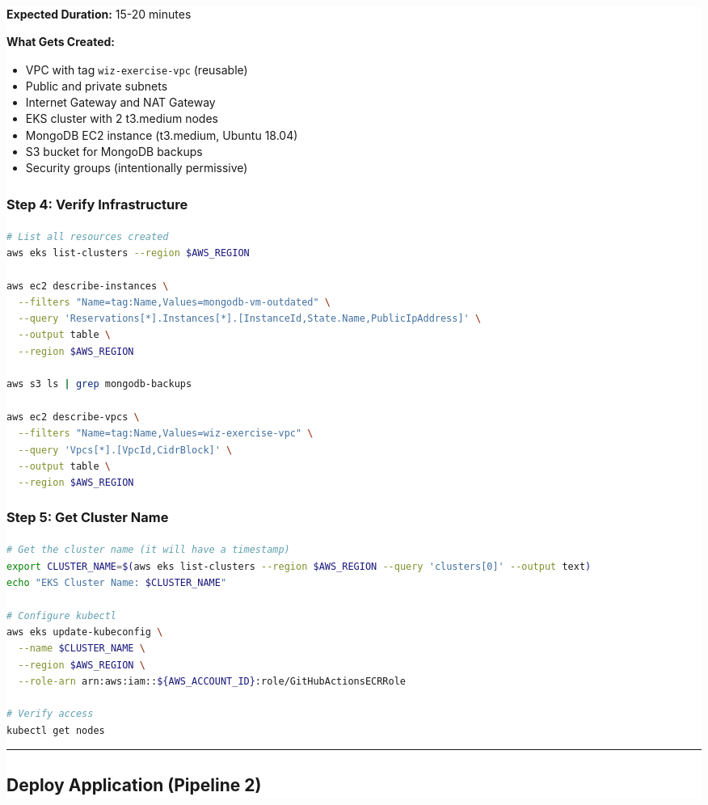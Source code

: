 **Expected Duration:** 15-20 minutes

**What Gets Created:**
- VPC with tag `wiz-exercise-vpc` (reusable)
- Public and private subnets
- Internet Gateway and NAT Gateway
- EKS cluster with 2 t3.medium nodes
- MongoDB EC2 instance (t3.medium, Ubuntu 18.04)
- S3 bucket for MongoDB backups
- Security groups (intentionally permissive)

### Step 4: Verify Infrastructure

```bash
# List all resources created
aws eks list-clusters --region $AWS_REGION

aws ec2 describe-instances \
  --filters "Name=tag:Name,Values=mongodb-vm-outdated" \
  --query 'Reservations[*].Instances[*].[InstanceId,State.Name,PublicIpAddress]' \
  --output table \
  --region $AWS_REGION

aws s3 ls | grep mongodb-backups

aws ec2 describe-vpcs \
  --filters "Name=tag:Name,Values=wiz-exercise-vpc" \
  --query 'Vpcs[*].[VpcId,CidrBlock]' \
  --output table \
  --region $AWS_REGION
```

### Step 5: Get Cluster Name

```bash
# Get the cluster name (it will have a timestamp)
export CLUSTER_NAME=$(aws eks list-clusters --region $AWS_REGION --query 'clusters[0]' --output text)
echo "EKS Cluster Name: $CLUSTER_NAME"

# Configure kubectl
aws eks update-kubeconfig \
  --name $CLUSTER_NAME \
  --region $AWS_REGION \
  --role-arn arn:aws:iam::${AWS_ACCOUNT_ID}:role/GitHubActionsECRRole

# Verify access
kubectl get nodes
```

---

## Deploy Application (Pipeline 2)

